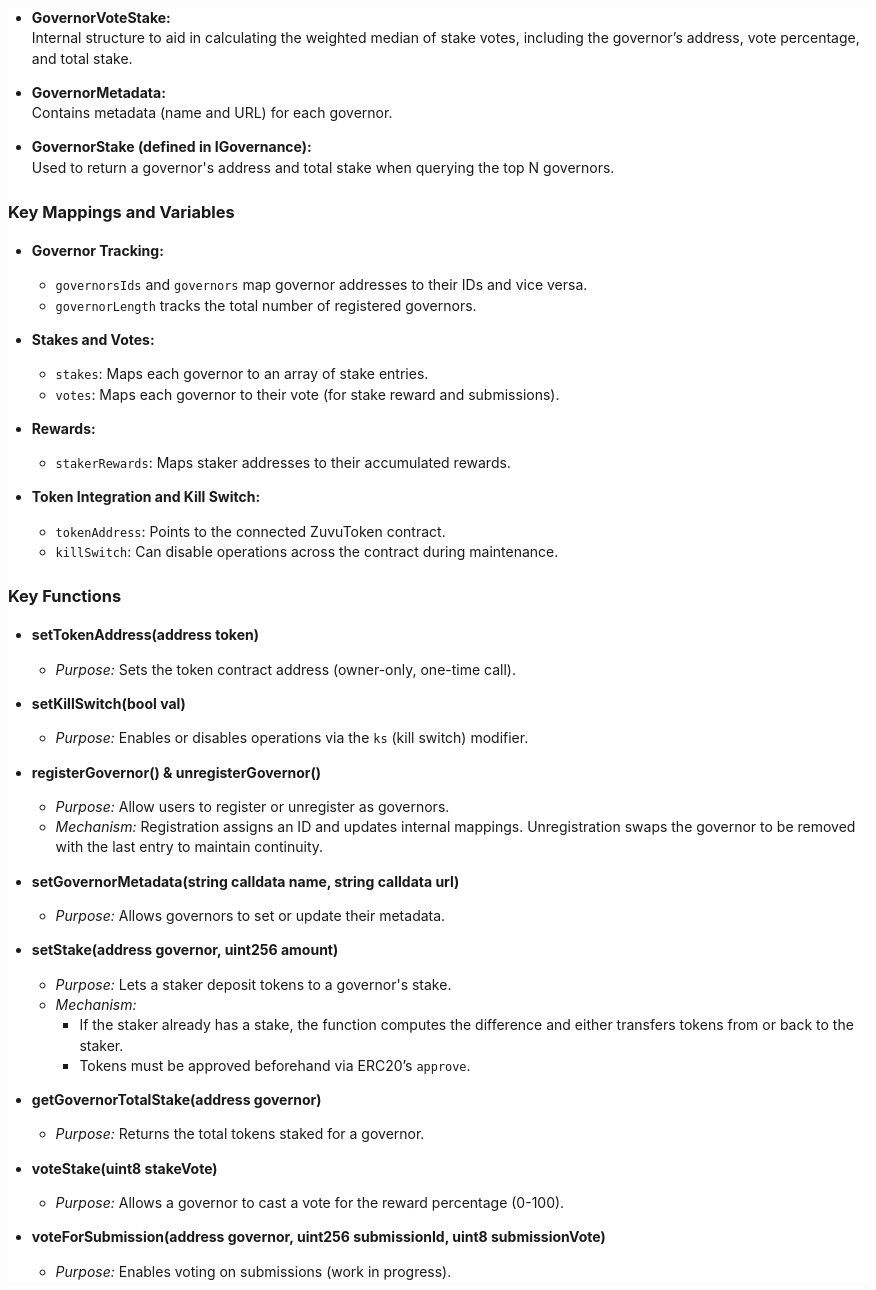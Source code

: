 - **GovernorVoteStake:**  
  Internal structure to aid in calculating the weighted median of stake votes, including the governor’s address, vote percentage, and total stake.

- **GovernorMetadata:**  
  Contains metadata (name and URL) for each governor.

- **GovernorStake (defined in IGovernance):**  
  Used to return a governor's address and total stake when querying the top N governors.

### Key Mappings and Variables

- **Governor Tracking:**  
  - `governorsIds` and `governors` map governor addresses to their IDs and vice versa.
  - `governorLength` tracks the total number of registered governors.

- **Stakes and Votes:**  
  - `stakes`: Maps each governor to an array of stake entries.
  - `votes`: Maps each governor to their vote (for stake reward and submissions).

- **Rewards:**  
  - `stakerRewards`: Maps staker addresses to their accumulated rewards.

- **Token Integration and Kill Switch:**  
  - `tokenAddress`: Points to the connected ZuvuToken contract.
  - `killSwitch`: Can disable operations across the contract during maintenance.

### Key Functions

- **setTokenAddress(address token)**
  - _Purpose:_ Sets the token contract address (owner-only, one-time call).

- **setKillSwitch(bool val)**
  - _Purpose:_ Enables or disables operations via the `ks` (kill switch) modifier.

- **registerGovernor() & unregisterGovernor()**
  - _Purpose:_ Allow users to register or unregister as governors.
  - _Mechanism:_ Registration assigns an ID and updates internal mappings. Unregistration swaps the governor to be removed with the last entry to maintain continuity.

- **setGovernorMetadata(string calldata name, string calldata url)**
  - _Purpose:_ Allows governors to set or update their metadata.

- **setStake(address governor, uint256 amount)**
  - _Purpose:_ Lets a staker deposit tokens to a governor's stake.
  - _Mechanism:_  
    - If the staker already has a stake, the function computes the difference and either transfers tokens from or back to the staker.
    - Tokens must be approved beforehand via ERC20’s `approve`.

- **getGovernorTotalStake(address governor)**
  - _Purpose:_ Returns the total tokens staked for a governor.

- **voteStake(uint8 stakeVote)**
  - _Purpose:_ Allows a governor to cast a vote for the reward percentage (0-100).

- **voteForSubmission(address governor, uint256 submissionId, uint8 submissionVote)**
  - _Purpose:_ Enables voting on submissions (work in progress).
